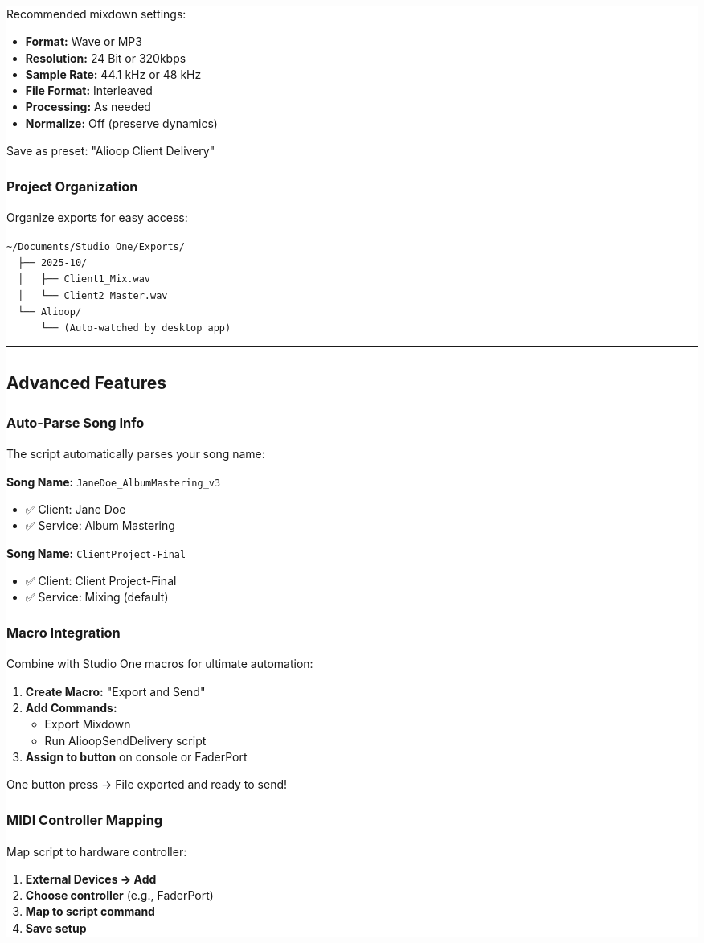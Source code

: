 Recommended mixdown settings:
- **Format:** Wave or MP3
- **Resolution:** 24 Bit or 320kbps
- **Sample Rate:** 44.1 kHz or 48 kHz
- **File Format:** Interleaved
- **Processing:** As needed
- **Normalize:** Off (preserve dynamics)

Save as preset: "Alioop Client Delivery"

### Project Organization

Organize exports for easy access:
```
~/Documents/Studio One/Exports/
  ├── 2025-10/
  │   ├── Client1_Mix.wav
  │   └── Client2_Master.wav
  └── Alioop/
      └── (Auto-watched by desktop app)
```

---

## Advanced Features

### Auto-Parse Song Info

The script automatically parses your song name:

**Song Name:** `JaneDoe_AlbumMastering_v3`
- ✅ Client: Jane Doe
- ✅ Service: Album Mastering

**Song Name:** `ClientProject-Final`
- ✅ Client: Client Project-Final
- ✅ Service: Mixing (default)

### Macro Integration

Combine with Studio One macros for ultimate automation:

1. **Create Macro:** "Export and Send"
2. **Add Commands:**
   - Export Mixdown
   - Run AlioopSendDelivery script
3. **Assign to button** on console or FaderPort

One button press → File exported and ready to send!

### MIDI Controller Mapping

Map script to hardware controller:

1. **External Devices → Add**
2. **Choose controller** (e.g., FaderPort)
3. **Map to script command**
4. **Save setup**
